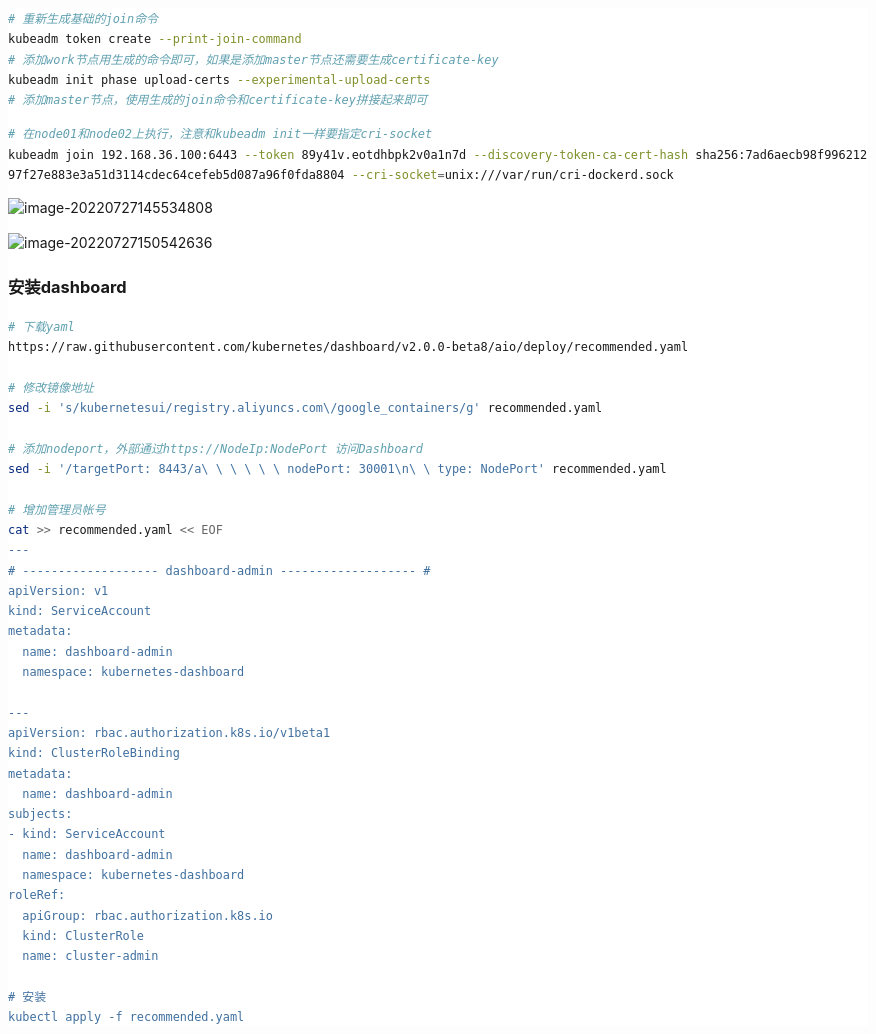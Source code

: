   ```bash
  # 重新生成基础的join命令
  kubeadm token create --print-join-command
  # 添加work节点用生成的命令即可，如果是添加master节点还需要生成certificate-key
  kubeadm init phase upload-certs --experimental-upload-certs 
  # 添加master节点，使用生成的join命令和certificate-key拼接起来即可
  ```
  
  ```bash
  # 在node01和node02上执行，注意和kubeadm init一样要指定cri-socket
  kubeadm join 192.168.36.100:6443 --token 89y41v.eotdhbpk2v0a1n7d --discovery-token-ca-cert-hash sha256:7ad6aecb98f99621297f27e883e3a51d3114cdec64cefeb5d087a96f0fda8804 --cri-socket=unix:///var/run/cri-dockerd.sock
  ```

![image-20220727145534808](https://dylanblog.oss-cn-beijing.aliyuncs.com/2022-07-28-k8s-deploy-manually/image-20220727145534808.png)

![image-20220727150542636](https://dylanblog.oss-cn-beijing.aliyuncs.com/2022-07-28-k8s-deploy-manually/image-20220727150542636.png)

### 安装dashboard

```bash
# 下载yaml
https://raw.githubusercontent.com/kubernetes/dashboard/v2.0.0-beta8/aio/deploy/recommended.yaml

# 修改镜像地址
sed -i 's/kubernetesui/registry.aliyuncs.com\/google_containers/g' recommended.yaml

# 添加nodeport，外部通过https://NodeIp:NodePort 访问Dashboard
sed -i '/targetPort: 8443/a\ \ \ \ \ \ nodePort: 30001\n\ \ type: NodePort' recommended.yaml

# 增加管理员帐号
cat >> recommended.yaml << EOF
---
# ------------------- dashboard-admin ------------------- #
apiVersion: v1
kind: ServiceAccount
metadata:
  name: dashboard-admin
  namespace: kubernetes-dashboard

---
apiVersion: rbac.authorization.k8s.io/v1beta1
kind: ClusterRoleBinding
metadata:
  name: dashboard-admin
subjects:
- kind: ServiceAccount
  name: dashboard-admin
  namespace: kubernetes-dashboard
roleRef:
  apiGroup: rbac.authorization.k8s.io
  kind: ClusterRole
  name: cluster-admin

# 安装
kubectl apply -f recommended.yaml
```
